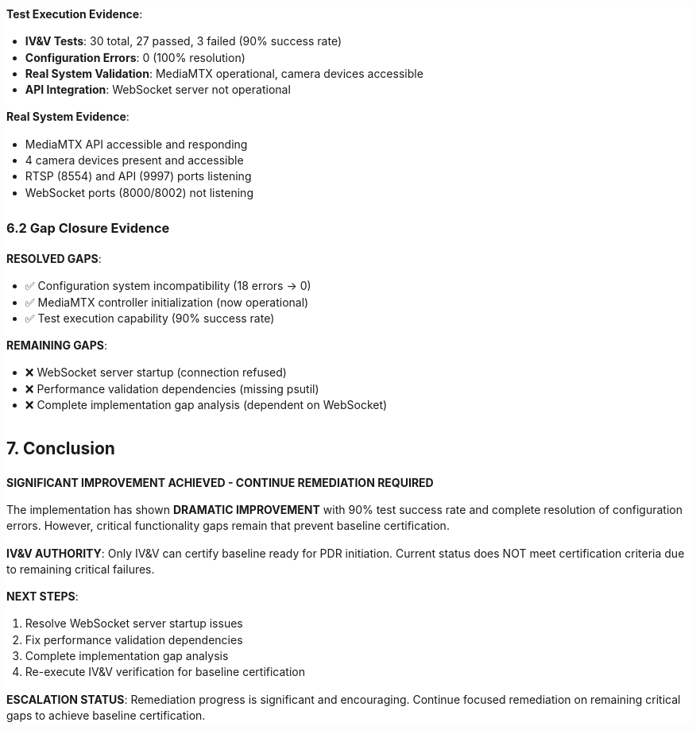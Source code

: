 **Test Execution Evidence**:
- **IV&V Tests**: 30 total, 27 passed, 3 failed (90% success rate)
- **Configuration Errors**: 0 (100% resolution)
- **Real System Validation**: MediaMTX operational, camera devices accessible
- **API Integration**: WebSocket server not operational

**Real System Evidence**:
- MediaMTX API accessible and responding
- 4 camera devices present and accessible
- RTSP (8554) and API (9997) ports listening
- WebSocket ports (8000/8002) not listening

### 6.2 Gap Closure Evidence

**RESOLVED GAPS**:
- ✅ Configuration system incompatibility (18 errors → 0)
- ✅ MediaMTX controller initialization (now operational)
- ✅ Test execution capability (90% success rate)

**REMAINING GAPS**:
- ❌ WebSocket server startup (connection refused)
- ❌ Performance validation dependencies (missing psutil)
- ❌ Complete implementation gap analysis (dependent on WebSocket)

## 7. Conclusion

**SIGNIFICANT IMPROVEMENT ACHIEVED - CONTINUE REMEDIATION REQUIRED**

The implementation has shown **DRAMATIC IMPROVEMENT** with 90% test success rate and complete resolution of configuration errors. However, critical functionality gaps remain that prevent baseline certification.

**IV&V AUTHORITY**: Only IV&V can certify baseline ready for PDR initiation. Current status does NOT meet certification criteria due to remaining critical failures.

**NEXT STEPS**:
1. Resolve WebSocket server startup issues
2. Fix performance validation dependencies
3. Complete implementation gap analysis
4. Re-execute IV&V verification for baseline certification

**ESCALATION STATUS**: Remediation progress is significant and encouraging. Continue focused remediation on remaining critical gaps to achieve baseline certification.
